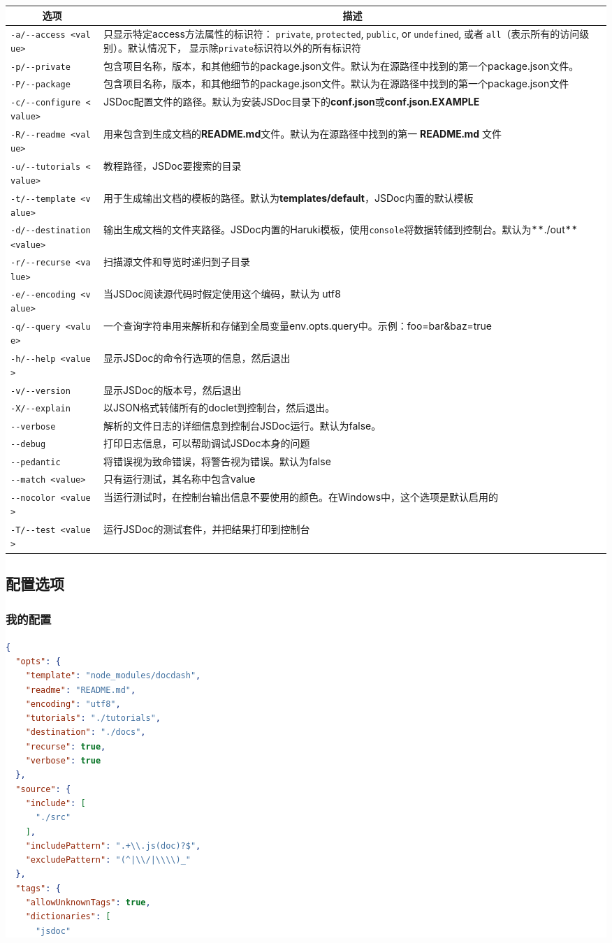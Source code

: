| 选项 | 描述 |
| ------ | ----- |
| `-a/--access <value>` | 只显示特定access方法属性的标识符： `private`, `protected`, `public`, or `undefined`, 或者 `all`（表示所有的访问级别）。默认情况下， 显示除`private`标识符以外的所有标识符 |
| `-p/--private` | 包含项目名称，版本，和其他细节的package.json文件。默认为在源路径中找到的第一个package.json文件。 |
| `-P/--package` | 包含项目名称，版本，和其他细节的package.json文件。默认为在源路径中找到的第一个package.json文件 |
| `-c/--configure <value>` | JSDoc配置文件的路径。默认为安装JSDoc目录下的**conf.json**或**conf.json.EXAMPLE** |
| `-R/--readme <value>` | 用来包含到生成文档的**README.md**文件。默认为在源路径中找到的第一 **README.md** 文件 |
| `-u/--tutorials <value>` | 教程路径，JSDoc要搜索的目录 |
| `-t/--template <value>` | 用于生成输出文档的模板的路径。默认为**templates/default**，JSDoc内置的默认模板 |
| `-d/--destination <value>` | 输出生成文档的文件夹路径。JSDoc内置的Haruki模板，使用`console`将数据转储到控制台。默认为**./out** |
| `-r/--recurse <value>` | 扫描源文件和导览时递归到子目录 |
| `-e/--encoding <value>` | 当JSDoc阅读源代码时假定使用这个编码，默认为 utf8 |
| `-q/--query <value>` | 一个查询字符串用来解析和存储到全局变量env.opts.query中。示例：foo=bar&baz=true |
| `-h/--help <value>` | 显示JSDoc的命令行选项的信息，然后退出 |
| `-v/--version` | 显示JSDoc的版本号，然后退出 |
| `-X/--explain` | 以JSON格式转储所有的doclet到控制台，然后退出。 |
| `--verbose` | 解析的文件日志的详细信息到控制台JSDoc运行。默认为false。 |
| `--debug` | 打印日志信息，可以帮助调试JSDoc本身的问题 |
| `--pedantic	` | 将错误视为致命错误，将警告视为错误。默认为false |
| `--match <value>` | 只有运行测试，其名称中包含value |
| `--nocolor <value>` | 当运行测试时，在控制台输出信息不要使用的颜色。在Windows中，这个选项是默认启用的 |
| `-T/--test <value>` | 运行JSDoc的测试套件，并把结果打印到控制台 |

## 配置选项

### 我的配置

```json
{
  "opts": {
    "template": "node_modules/docdash",
    "readme": "README.md",
    "encoding": "utf8",
    "tutorials": "./tutorials",
    "destination": "./docs",
    "recurse": true,
    "verbose": true
  },
  "source": {
    "include": [
      "./src"
    ],
    "includePattern": ".+\\.js(doc)?$",
    "excludePattern": "(^|\\/|\\\\)_"
  },
  "tags": {
    "allowUnknownTags": true,
    "dictionaries": [
      "jsdoc"
```